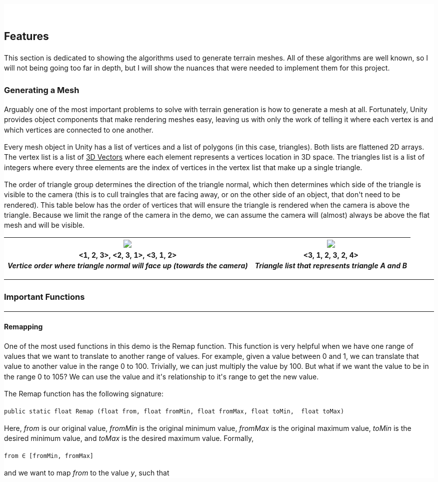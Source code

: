 
<br/>

## Features

This section is dedicated to showing the algorithms used to generate terrain meshes. All of these algorithms are well known, so I will not being going too far in depth, but I will show the nuances that were needed to implement them for this project.

### Generating a Mesh
Arguably one of the most important problems to solve with terrain generation is how to generate a mesh at all. Fortunately, Unity provides object components that make rendering meshes easy, leaving us with only the work of telling it where each vertex is and which vertices are connected to one another.

Every mesh object in Unity has a list of vertices and a list of polygons (in this case, triangles). Both lists are flattened 2D arrays. The vertex list is a list of [3D Vectors](https://docs.unity3d.com/ScriptReference/Vector3.html) where each element represents a vertices location in 3D space. The triangles list is a list of integers where every three elements are the index of vertices in the vertex list that make up a single triangle.

The order of triangle group determines the direction of the triangle normal, which then determines which side of the triangle is visible to the camera (this is to cull traingles that are facing away, or on the other side of an object, that don't need to be rendered). This table below has the order of vertices that will ensure the triangle is rendered when the camera is above the triangle. Because we limit the range of the camera in the demo, we can assume the camera will (almost) always be above the flat mesh and will be visible.

|<img src="http://dpiner.com/projects/MeshGenerator/images/Triangle.png" width="200"> <br/> <1, 2, 3>, <2, 3, 1>, <3, 1, 2> <br/> *Vertice order where triangle normal will face up (towards the camera)*|<img src="http://dpiner.com/projects/MeshGenerator/images/TriangleMesh.png" width="255"> <br/> <3, 1, 2, 3, 2, 4> <br/>*Triangle list that represents triangle A and B*|
|-----|----|

---

### Important Functions

---
#### Remapping
One of the most used functions in this demo is the Remap function. This function is very helpful when we have one range of values that we want to translate to another range of values. For example, given a value between 0 and 1, we can translate that value to another value in the range 0 to 100. Trivially, we can just multiply the value by 100. But what if we want the value to be in the range 0 to 105? We can use the value and it's relationship to it's range to get the new value.

The Remap function has the following signature:

    public static float Remap (float from, float fromMin, float fromMax, float toMin,  float toMax)

Here, *from* is our original value, *fromMin* is the original minimum value, *fromMax* is the original maximum value, *toMin* is the desired minimum value, and *toMax* is the desired maximum value. Formally, 

    from ∈ [fromMin, fromMax]

and we want to map *from* to the value *y*, such that
    

[comment]: <> (<br/>)
[comment]: <> (Applying simple noise to a mesh provides mediocre results, though not surprisingly. Only after applying blur can we get a decent looking terrain.)
[comment]: <> (|<img src="http://dpiner.com/projects/MeshGenerator/images/SimpleNoiseMesh.png" width="500">| <img src="http://dpiner.com/projects/MeshGenerator/images/SimpleNoiseMeshBlur.png" width="500"> |)
[comment]: <> (| ------------------------------------------------------------ | ----- |)
[comment]: <> (| *A simple noise height map applied to a mesh* | *Same height map after default Gaussian blur operation* |)